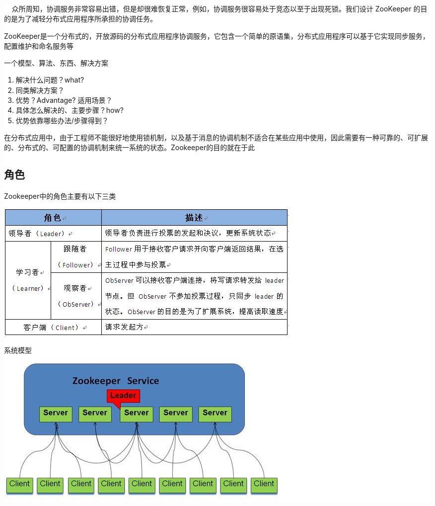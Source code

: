     众所周知，协调服务非常容易出错，但是却很难恢复正常，例如，协调服务很容易处于竞态以至于出现死锁。我们设计 ZooKeeper 的目的是为了减轻分布式应用程序所承担的协调任务。





ZooKeeper是一个分布式的，开放源码的分布式应用程序协调服务，它包含一个简单的原语集，分布式应用程序可以基于它实现同步服务，配置维护和命名服务等



一个模型、算法、东西、解决方案

1.  解决什么问题？what?
2.  同类解决方案？
3.  优势？Advantage? 适用场景？
4.  具体怎么解决的、主要步骤？how?
5.  优势依靠哪些办法/步骤得到？





在分布式应用中，由于工程师不能很好地使用锁机制，以及基于消息的协调机制不适合在某些应用中使用，因此需要有一种可靠的、可扩展的、分布式的、可配置的协调机制来统一系统的状态。Zookeeper的目的就在于此



## 角色

Zookeeper中的角色主要有以下三类

![](assets/Zookeeper_Role.jpg)



系统模型

![](./assets/Zookeeper_sysmodel.jpg)
